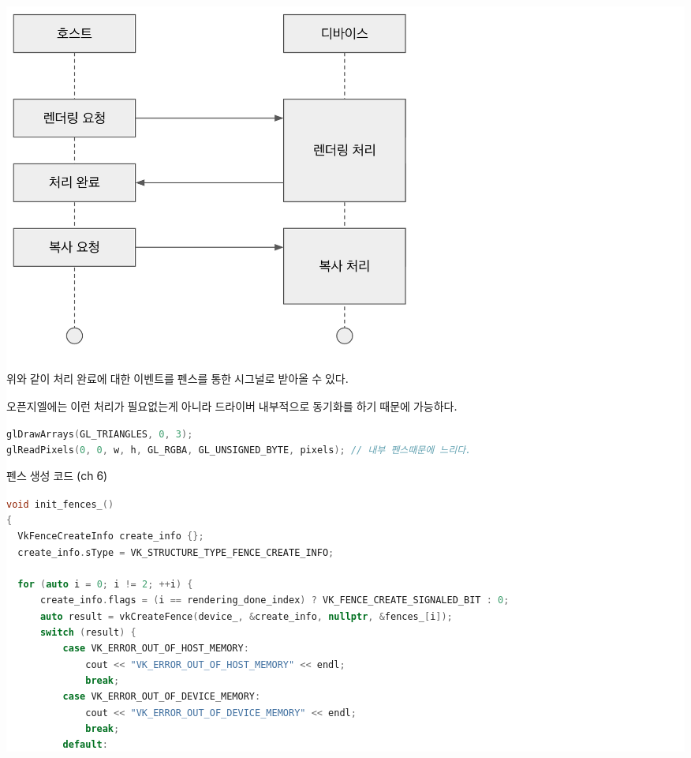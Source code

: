 <img src="./image_6.png" width="60%"/>

위와 같이 처리 완료에 대한 이벤트를 펜스를 통한 시그널로 받아올 수 있다.

오픈지엘에는 이런 처리가 필요없는게 아니라 드라이버 내부적으로 동기화를 하기 때문에 가능하다.

```c
glDrawArrays(GL_TRIANGLES, 0, 3);
glReadPixels(0, 0, w, h, GL_RGBA, GL_UNSIGNED_BYTE, pixels); // 내부 펜스때문에 느리다.
```

펜스 생성 코드 (ch 6)
```c
void init_fences_()
{
  VkFenceCreateInfo create_info {};
  create_info.sType = VK_STRUCTURE_TYPE_FENCE_CREATE_INFO;

  for (auto i = 0; i != 2; ++i) {
      create_info.flags = (i == rendering_done_index) ? VK_FENCE_CREATE_SIGNALED_BIT : 0;
      auto result = vkCreateFence(device_, &create_info, nullptr, &fences_[i]);
      switch (result) {
          case VK_ERROR_OUT_OF_HOST_MEMORY:
              cout << "VK_ERROR_OUT_OF_HOST_MEMORY" << endl;
              break;
          case VK_ERROR_OUT_OF_DEVICE_MEMORY:
              cout << "VK_ERROR_OUT_OF_DEVICE_MEMORY" << endl;
              break;
          default:
```